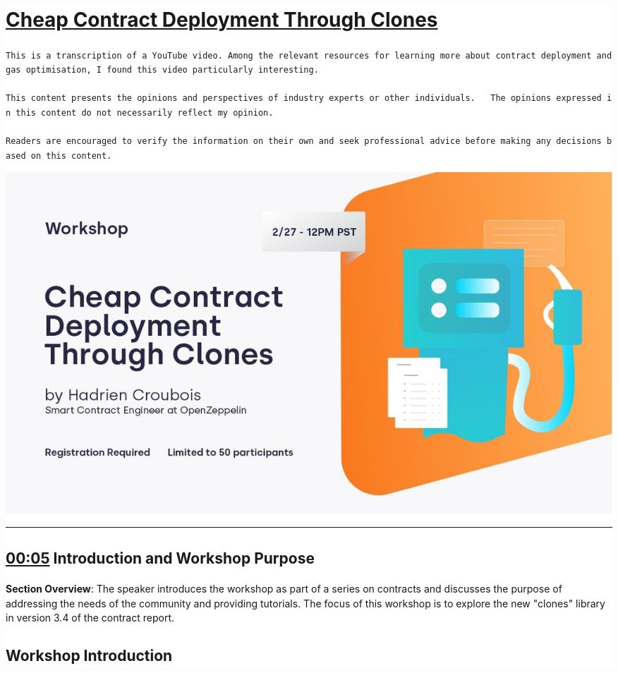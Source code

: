 # [**Cheap Contract Deployment Through Clones**](https://youtu.be/3Mw-pMmJ7TA)

```
This is a transcription of a YouTube video. Among the relevant resources for learning more about contract deployment and gas optimisation, I found this video particularly interesting.

This content presents the opinions and perspectives of industry experts or other individuals.   The opinions expressed in this content do not necessarily reflect my opinion.

Readers are encouraged to verify the information on their own and seek professional advice before making any decisions based on this content.
```

![](thumbnail.jpg)

----

## [00:05](https://youtu.be/3Mw-pMmJ7TA?t=5) Introduction and Workshop Purpose

**Section Overview**: The speaker introduces the workshop as part of a series on contracts and discusses the purpose of addressing the needs of the community and providing tutorials. The focus of this workshop is to explore the new "clones" library in version 3.4 of the contract report.

## Workshop Introduction
